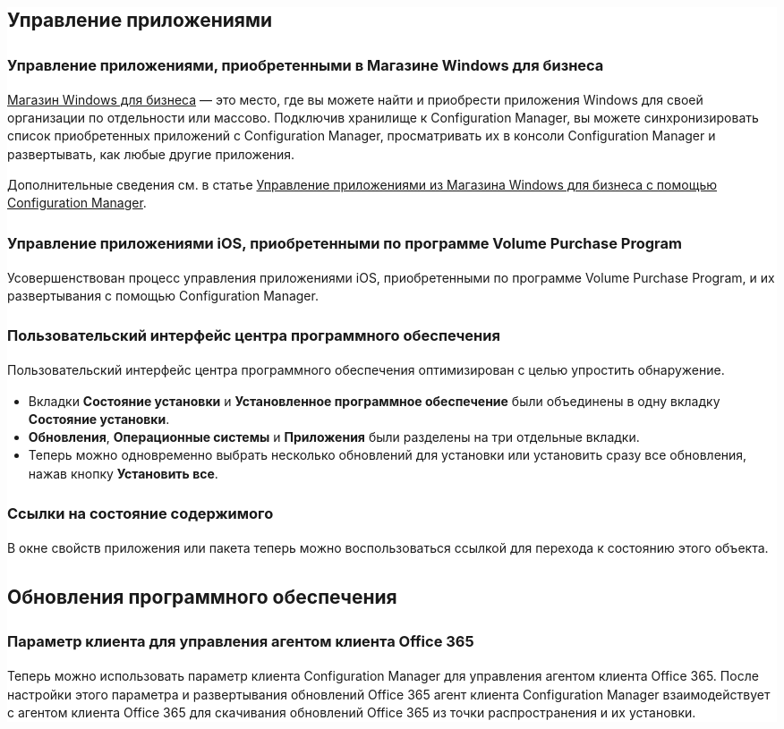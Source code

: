 ## <a name="application-management"></a>Управление приложениями

### <a name="manage-apps-from-the-windows-store-for-business"></a>Управление приложениями, приобретенными в Магазине Windows для бизнеса

[Магазин Windows для бизнеса](https://www.microsoft.com/business-store) — это место, где вы можете найти и приобрести приложения Windows для своей организации по отдельности или массово. Подключив хранилище к Configuration Manager, вы можете синхронизировать список приобретенных приложений с Configuration Manager, просматривать их в консоли Configuration Manager и развертывать, как любые другие приложения.

Дополнительные сведения см. в статье [Управление приложениями из Магазина Windows для бизнеса с помощью Configuration Manager](../../../apps/deploy-use/manage-apps-from-the-windows-store-for-business.md).

### <a name="manage-ios-volume-purchased-apps"></a>Управление приложениями iOS, приобретенными по программе Volume Purchase Program

Усовершенствован процесс управления приложениями iOS, приобретенными по программе Volume Purchase Program, и их развертывания с помощью Configuration Manager.


### <a name="software-center-user-interface"></a>Пользовательский интерфейс центра программного обеспечения

Пользовательский интерфейс центра программного обеспечения оптимизирован с целью упростить обнаружение.
*  Вкладки **Состояние установки** и **Установленное программное обеспечение** были объединены в одну вкладку **Состояние установки**.
*  **Обновления**, **Операционные системы** и **Приложения** были разделены на три отдельные вкладки.
* Теперь можно одновременно выбрать несколько обновлений для установки или установить сразу все обновления, нажав кнопку **Установить все**.

### <a name="content-status-links"></a>Ссылки на состояние содержимого
В окне свойств приложения или пакета теперь можно воспользоваться ссылкой для перехода к состоянию этого объекта.

## <a name="software-updates"></a>Обновления программного обеспечения

### <a name="client-setting-to-manage-the-office-365-client-agent"></a>Параметр клиента для управления агентом клиента Office 365
Теперь можно использовать параметр клиента Configuration Manager для управления агентом клиента Office 365. После настройки этого параметра и развертывания обновлений Office 365 агент клиента Configuration Manager взаимодействует с агентом клиента Office 365 для скачивания обновлений Office 365 из точки распространения и их установки.
